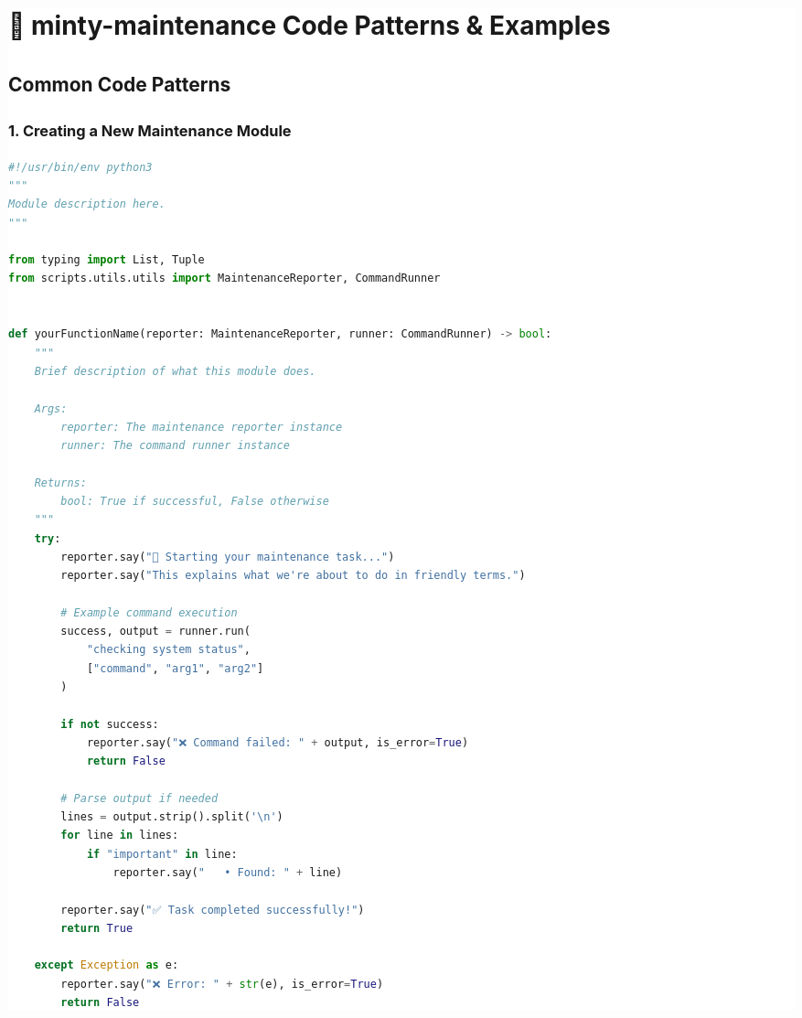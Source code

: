 # 🍃 minty-maintenance Code Patterns & Examples

## Common Code Patterns

### 1. Creating a New Maintenance Module

```python
#!/usr/bin/env python3
"""
Module description here.
"""

from typing import List, Tuple
from scripts.utils.utils import MaintenanceReporter, CommandRunner


def yourFunctionName(reporter: MaintenanceReporter, runner: CommandRunner) -> bool:
    """
    Brief description of what this module does.
    
    Args:
        reporter: The maintenance reporter instance
        runner: The command runner instance
        
    Returns:
        bool: True if successful, False otherwise
    """
    try:
        reporter.say("🔧 Starting your maintenance task...")
        reporter.say("This explains what we're about to do in friendly terms.")
        
        # Example command execution
        success, output = runner.run(
            "checking system status",
            ["command", "arg1", "arg2"]
        )
        
        if not success:
            reporter.say("❌ Command failed: " + output, is_error=True)
            return False
            
        # Parse output if needed
        lines = output.strip().split('\n')
        for line in lines:
            if "important" in line:
                reporter.say("   • Found: " + line)
        
        reporter.say("✅ Task completed successfully!")
        return True
        
    except Exception as e:
        reporter.say("❌ Error: " + str(e), is_error=True)
        return False
```
